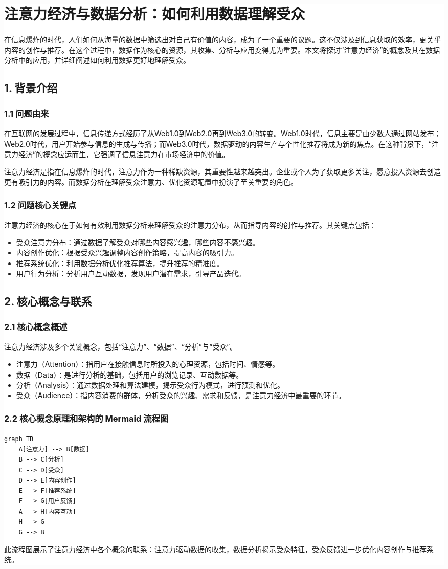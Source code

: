                  

# 注意力经济与数据分析：如何利用数据理解受众

在信息爆炸的时代，人们如何从海量的数据中筛选出对自己有价值的内容，成为了一个重要的议题。这不仅涉及到信息获取的效率，更关乎内容的创作与推荐。在这个过程中，数据作为核心的资源，其收集、分析与应用变得尤为重要。本文将探讨“注意力经济”的概念及其在数据分析中的应用，并详细阐述如何利用数据更好地理解受众。

## 1. 背景介绍

### 1.1 问题由来

在互联网的发展过程中，信息传递方式经历了从Web1.0到Web2.0再到Web3.0的转变。Web1.0时代，信息主要是由少数人通过网站发布；Web2.0时代，用户开始参与信息的生成与传播；而Web3.0时代，数据驱动的内容生产与个性化推荐将成为新的焦点。在这种背景下，“注意力经济”的概念应运而生，它强调了信息注意力在市场经济中的价值。

注意力经济是指在信息爆炸的时代，注意力作为一种稀缺资源，其重要性越来越突出。企业或个人为了获取更多关注，愿意投入资源去创造更有吸引力的内容。而数据分析在理解受众注意力、优化资源配置中扮演了至关重要的角色。

### 1.2 问题核心关键点

注意力经济的核心在于如何有效利用数据分析来理解受众的注意力分布，从而指导内容的创作与推荐。其关键点包括：
- 受众注意力分布：通过数据了解受众对哪些内容感兴趣，哪些内容不感兴趣。
- 内容创作优化：根据受众兴趣调整内容创作策略，提高内容的吸引力。
- 推荐系统优化：利用数据分析优化推荐算法，提升推荐的精准度。
- 用户行为分析：分析用户互动数据，发现用户潜在需求，引导产品迭代。

## 2. 核心概念与联系

### 2.1 核心概念概述

注意力经济涉及多个关键概念，包括“注意力”、“数据”、“分析”与“受众”。

- 注意力（Attention）：指用户在接触信息时所投入的心理资源，包括时间、情感等。
- 数据（Data）：是进行分析的基础，包括用户的浏览记录、互动数据等。
- 分析（Analysis）：通过数据处理和算法建模，揭示受众行为模式，进行预测和优化。
- 受众（Audience）：指内容消费的群体，分析受众的兴趣、需求和反馈，是注意力经济中最重要的环节。

### 2.2 核心概念原理和架构的 Mermaid 流程图

```mermaid
graph TB
    A[注意力] --> B[数据]
    B --> C[分析]
    C --> D[受众]
    D --> E[内容创作]
    E --> F[推荐系统]
    F --> G[用户反馈]
    A --> H[内容互动]
    H --> G
    G --> B
```

此流程图展示了注意力经济中各个概念的联系：注意力驱动数据的收集，数据分析揭示受众特征，受众反馈进一步优化内容创作与推荐系统。
